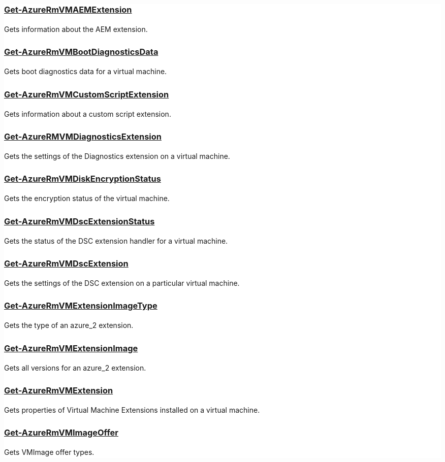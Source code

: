 
### [Get-AzureRmVMAEMExtension](.\Get-AzureRmVMAEMExtension.md)
Gets information about the AEM extension.


### [Get-AzureRmVMBootDiagnosticsData](.\Get-AzureRmVMBootDiagnosticsData.md)
Gets boot diagnostics data for a virtual machine.

### [Get-AzureRmVMCustomScriptExtension](.\Get-AzureRmVMCustomScriptExtension.md)
Gets information about a custom script extension.


### [Get-AzureRMVMDiagnosticsExtension](.\Get-AzureRMVMDiagnosticsExtension.md)
Gets the settings of the Diagnostics extension on a virtual machine.


### [Get-AzureRmVMDiskEncryptionStatus](.\Get-AzureRmVMDiskEncryptionStatus.md)
Gets the encryption status of the virtual machine.


### [Get-AzureRmVMDscExtensionStatus](.\Get-AzureRmVMDscExtensionStatus.md)
Gets the status of the DSC extension handler for a virtual machine.


### [Get-AzureRmVMDscExtension](.\Get-AzureRmVMDscExtension.md)
Gets the settings of the DSC extension on a particular virtual machine.


### [Get-AzureRmVMExtensionImageType](.\Get-AzureRmVMExtensionImageType.md)
Gets the type of an azure_2 extension.


### [Get-AzureRmVMExtensionImage](.\Get-AzureRmVMExtensionImage.md)
Gets all versions for an azure_2 extension.


### [Get-AzureRmVMExtension](.\Get-AzureRmVMExtension.md)
Gets properties of Virtual Machine Extensions installed on a virtual machine.


### [Get-AzureRmVMImageOffer](.\Get-AzureRmVMImageOffer.md)
Gets VMImage offer types.

